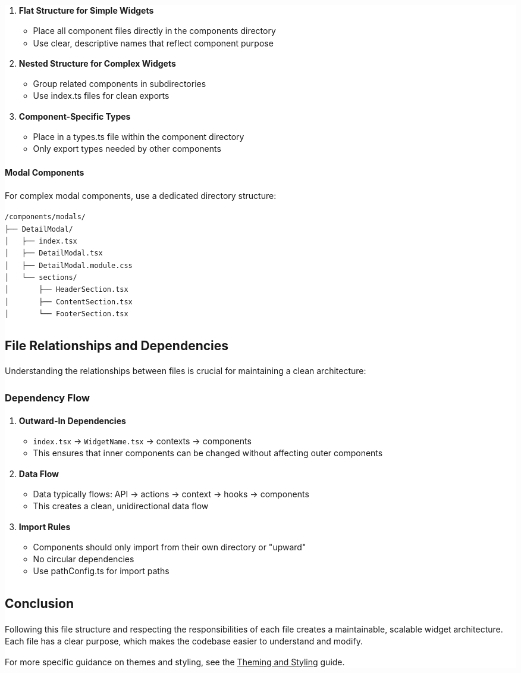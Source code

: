 1. **Flat Structure for Simple Widgets**
   - Place all component files directly in the components directory
   - Use clear, descriptive names that reflect component purpose

2. **Nested Structure for Complex Widgets**
   - Group related components in subdirectories
   - Use index.ts files for clean exports

3. **Component-Specific Types**
   - Place in a types.ts file within the component directory
   - Only export types needed by other components

#### Modal Components

For complex modal components, use a dedicated directory structure:

```
/components/modals/
├── DetailModal/
│   ├── index.tsx
│   ├── DetailModal.tsx
│   ├── DetailModal.module.css
│   └── sections/
│       ├── HeaderSection.tsx
│       ├── ContentSection.tsx
│       └── FooterSection.tsx
```

## File Relationships and Dependencies

Understanding the relationships between files is crucial for maintaining a clean architecture:

### Dependency Flow

1. **Outward-In Dependencies**
   - `index.tsx` → `WidgetName.tsx` → contexts → components
   - This ensures that inner components can be changed without affecting outer components

2. **Data Flow**
   - Data typically flows: API → actions → context → hooks → components
   - This creates a clean, unidirectional data flow

3. **Import Rules**
   - Components should only import from their own directory or "upward"
   - No circular dependencies
   - Use pathConfig.ts for import paths

## Conclusion

Following this file structure and respecting the responsibilities of each file creates a maintainable, scalable widget architecture. Each file has a clear purpose, which makes the codebase easier to understand and modify.

For more specific guidance on themes and styling, see the [Theming and Styling](./03-theming-styling.md) guide.

